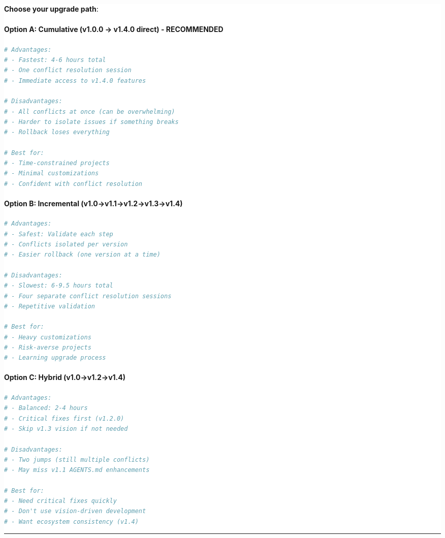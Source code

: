 **Choose your upgrade path**:

#### Option A: Cumulative (v1.0.0 → v1.4.0 direct) - RECOMMENDED
```bash
# Advantages:
# - Fastest: 4-6 hours total
# - One conflict resolution session
# - Immediate access to v1.4.0 features

# Disadvantages:
# - All conflicts at once (can be overwhelming)
# - Harder to isolate issues if something breaks
# - Rollback loses everything

# Best for:
# - Time-constrained projects
# - Minimal customizations
# - Confident with conflict resolution
```

#### Option B: Incremental (v1.0→v1.1→v1.2→v1.3→v1.4)
```bash
# Advantages:
# - Safest: Validate each step
# - Conflicts isolated per version
# - Easier rollback (one version at a time)

# Disadvantages:
# - Slowest: 6-9.5 hours total
# - Four separate conflict resolution sessions
# - Repetitive validation

# Best for:
# - Heavy customizations
# - Risk-averse projects
# - Learning upgrade process
```

#### Option C: Hybrid (v1.0→v1.2→v1.4)
```bash
# Advantages:
# - Balanced: 2-4 hours
# - Critical fixes first (v1.2.0)
# - Skip v1.3 vision if not needed

# Disadvantages:
# - Two jumps (still multiple conflicts)
# - May miss v1.1 AGENTS.md enhancements

# Best for:
# - Need critical fixes quickly
# - Don't use vision-driven development
# - Want ecosystem consistency (v1.4)
```

---